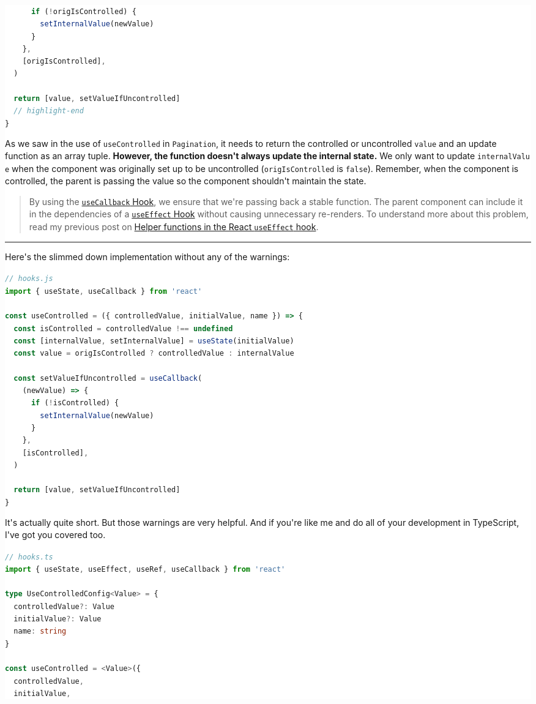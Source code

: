 ```js
      if (!origIsControlled) {
        setInternalValue(newValue)
      }
    },
    [origIsControlled],
  )

  return [value, setValueIfUncontrolled]
  // highlight-end
}
```

As we saw in the use of `useControlled` in `Pagination`, it needs to return the controlled or uncontrolled `value` and an update function as an array tuple. **However, the function doesn't always update the internal state.** We only want to update `internalValue` when the component was originally set up to be uncontrolled (`origIsControlled` is `false`). Remember, when the component is controlled, the parent is passing the value so the component shouldn't maintain the state.

> By using the [`useCallback` Hook](https://reactjs.org/docs/hooks-reference.html#usecallback), we ensure that we're passing back a stable function. The parent component can include it in the dependencies of a [`useEffect` Hook](https://reactjs.org/docs/hooks-reference.html#useeffect) without causing unnecessary re-renders. To understand more about this problem, read my previous post on [Helper functions in the React `useEffect` hook](/blog/helper-functions-react-useeffect-hook/).

---

Here's the slimmed down implementation without any of the warnings:

```js
// hooks.js
import { useState, useCallback } from 'react'

const useControlled = ({ controlledValue, initialValue, name }) => {
  const isControlled = controlledValue !== undefined
  const [internalValue, setInternalValue] = useState(initialValue)
  const value = origIsControlled ? controlledValue : internalValue

  const setValueIfUncontrolled = useCallback(
    (newValue) => {
      if (!isControlled) {
        setInternalValue(newValue)
      }
    },
    [isControlled],
  )

  return [value, setValueIfUncontrolled]
}
```

It's actually quite short. But those warnings are very helpful. And if you're like me and do all of your development in TypeScript, I've got you covered too.

```typescript
// hooks.ts
import { useState, useEffect, useRef, useCallback } from 'react'

type UseControlledConfig<Value> = {
  controlledValue?: Value
  initialValue?: Value
  name: string
}

const useControlled = <Value>({
  controlledValue,
  initialValue,
```
